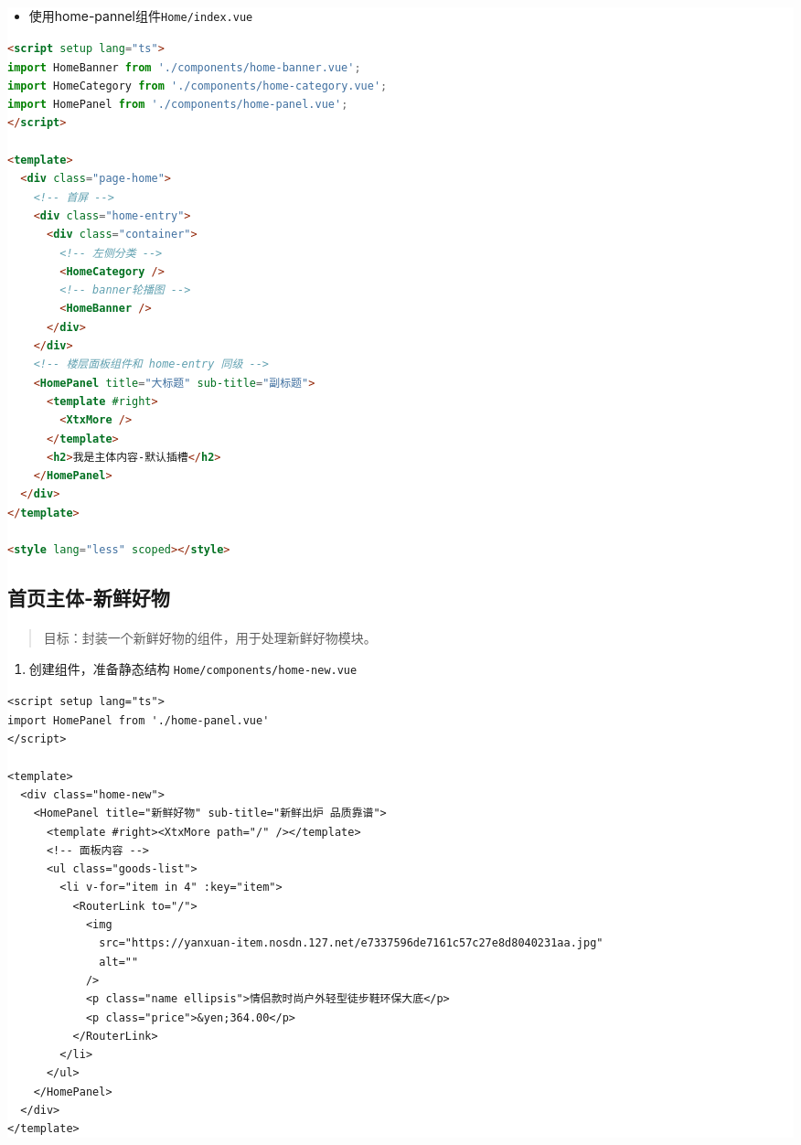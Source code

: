 + 使用home-pannel组件`Home/index.vue`

```html
<script setup lang="ts">
import HomeBanner from './components/home-banner.vue';
import HomeCategory from './components/home-category.vue';
import HomePanel from './components/home-panel.vue';
</script>

<template>
  <div class="page-home">
    <!-- 首屏 -->
    <div class="home-entry">
      <div class="container">
        <!-- 左侧分类 -->
        <HomeCategory />
        <!-- banner轮播图 -->
        <HomeBanner />
      </div>
    </div>
    <!-- 楼层面板组件和 home-entry 同级 -->
    <HomePanel title="大标题" sub-title="副标题">
      <template #right>
        <XtxMore />
      </template>
      <h2>我是主体内容-默认插槽</h2>
    </HomePanel>
  </div>
</template>

<style lang="less" scoped></style>

```

## 首页主体-新鲜好物

> 目标：封装一个新鲜好物的组件，用于处理新鲜好物模块。

1. 创建组件，准备静态结构 `Home/components/home-new.vue`

```vue
<script setup lang="ts">
import HomePanel from './home-panel.vue'
</script>

<template>
  <div class="home-new">
    <HomePanel title="新鲜好物" sub-title="新鲜出炉 品质靠谱">
      <template #right><XtxMore path="/" /></template>
      <!-- 面板内容 -->
      <ul class="goods-list">
        <li v-for="item in 4" :key="item">
          <RouterLink to="/">
            <img
              src="https://yanxuan-item.nosdn.127.net/e7337596de7161c57c27e8d8040231aa.jpg"
              alt=""
            />
            <p class="name ellipsis">情侣款时尚户外轻型徒步鞋环保大底</p>
            <p class="price">&yen;364.00</p>
          </RouterLink>
        </li>
      </ul>
    </HomePanel>
  </div>
</template>
```